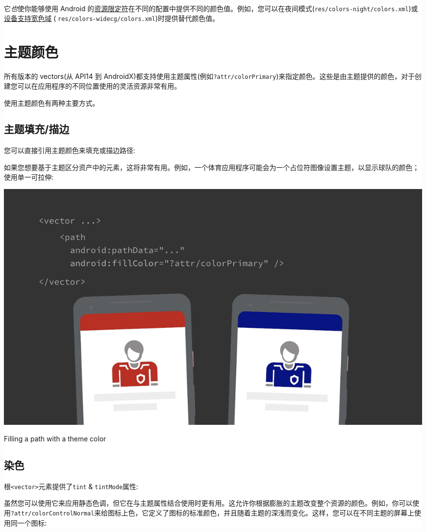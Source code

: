 它*也*使你能够使用 Android 的[资源限定符](https://developer.android.com/guide/topics/resources/providing-resources#AlternativeResources)在不同的配置中提供不同的颜色值。例如，您可以在夜间模式(`res/colors-night/colors.xml`)或[设备支持宽色域](/google-design/android-color-management-what-developers-and-designers-need-to-know-4fdd8054557e) ( `res/colors-widecg/colors.xml`)时提供替代颜色值。

# 主题颜色

所有版本的 vectors(从 API14 到 AndroidX)都支持使用主题属性(例如`?attr/colorPrimary`)来指定颜色。这些是由主题提供的颜色，对于创建您可以在应用程序的不同位置使用的灵活资源非常有用。

使用主题颜色有两种主要方式。

## 主题填充/描边

您可以直接引用主题颜色来填充或描边路径:

如果您想要基于主题区分资产中的元素，这将非常有用。例如，一个体育应用程序可能会为一个占位符图像设置主题，以显示球队的颜色；使用单一可拉伸:

![](img/b67efbb2f29f0eb3b24a8413bb4aa05d.png)

Filling a path with a theme color

## 染色

根`<vector>`元素提供了`tint` & `tintMode`属性:

虽然您可以使用它来应用静态色调，但它在与主题属性结合使用时更有用。这允许你根据膨胀的主题改变整个资源的颜色。例如，你可以使用`?attr/colorControlNormal`来给图标上色，它定义了图标的标准颜色，并且随着主题的深浅而变化。这样，您可以在不同主题的屏幕上使用同一个图标:
